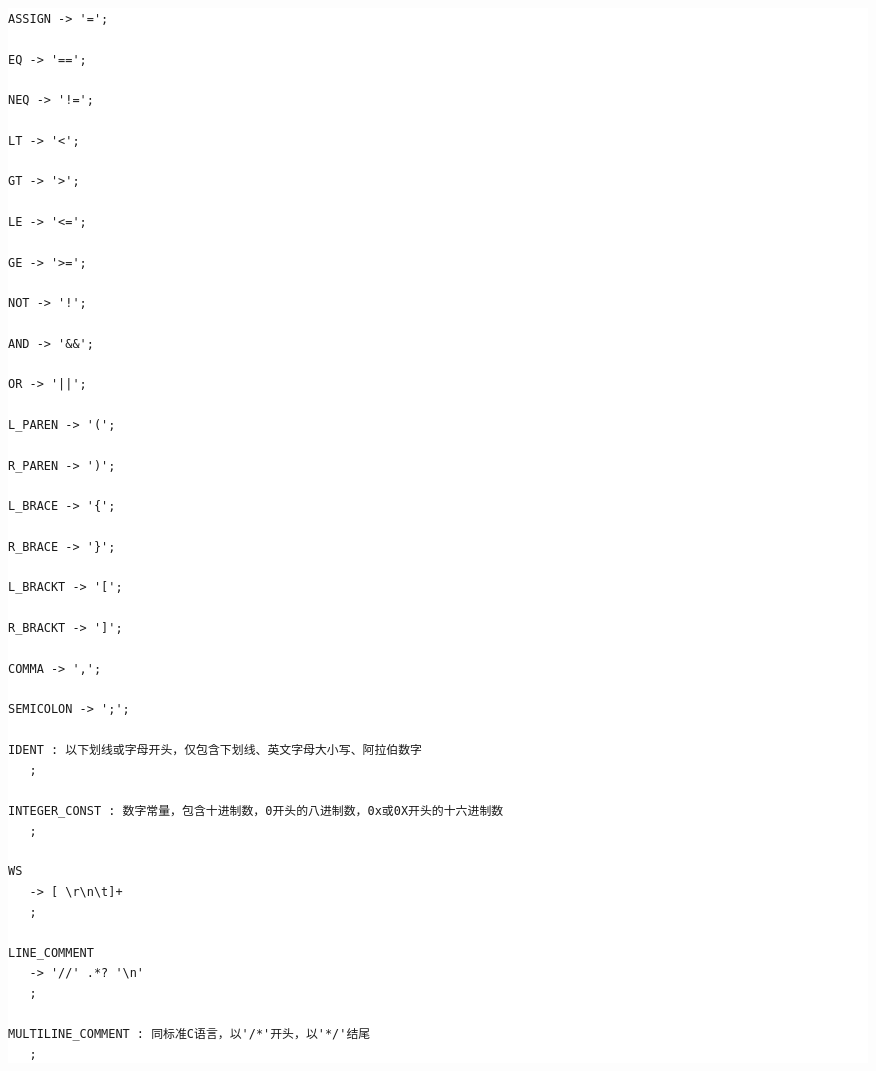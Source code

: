```
ASSIGN -> '=';

EQ -> '==';

NEQ -> '!=';

LT -> '<';

GT -> '>';

LE -> '<=';

GE -> '>=';

NOT -> '!';

AND -> '&&';

OR -> '||';

L_PAREN -> '(';

R_PAREN -> ')';

L_BRACE -> '{';

R_BRACE -> '}';

L_BRACKT -> '[';

R_BRACKT -> ']';

COMMA -> ',';

SEMICOLON -> ';';

IDENT : 以下划线或字母开头，仅包含下划线、英文字母大小写、阿拉伯数字
   ;

INTEGER_CONST : 数字常量，包含十进制数，0开头的八进制数，0x或0X开头的十六进制数
   ;

WS
   -> [ \r\n\t]+
   ;

LINE_COMMENT
   -> '//' .*? '\n'
   ;

MULTILINE_COMMENT : 同标准C语言，以'/*'开头，以'*/'结尾 
   ;
```
